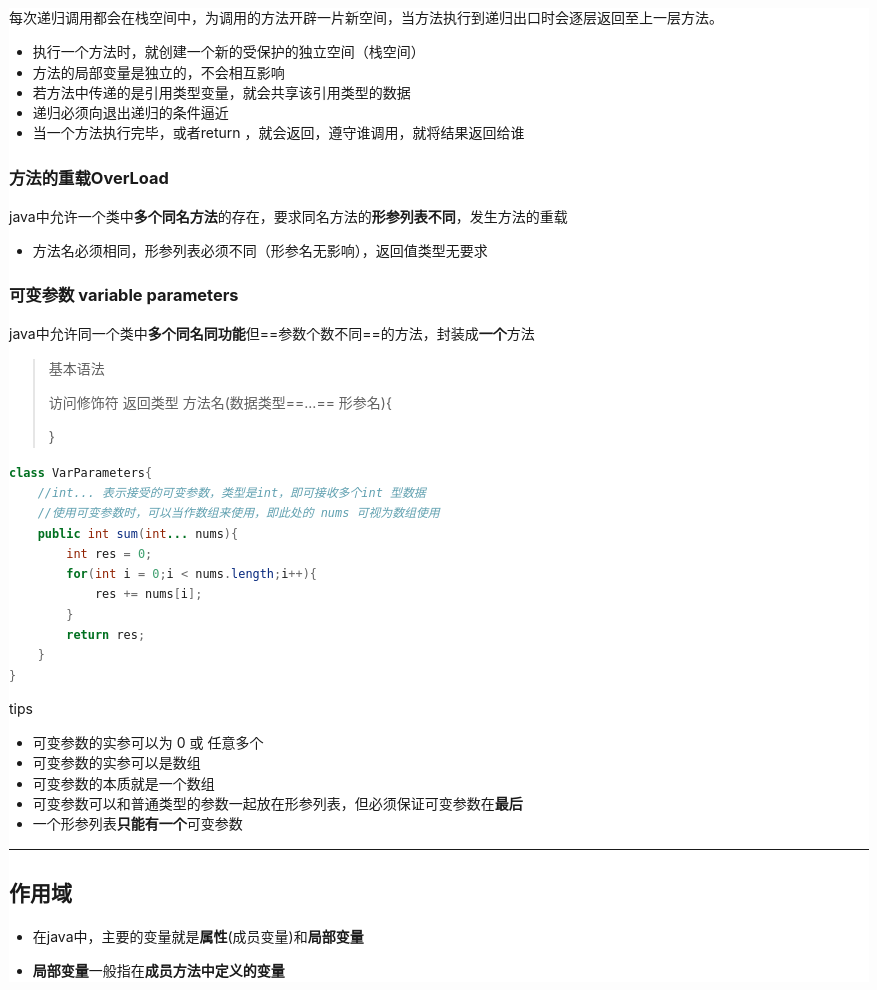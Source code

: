 每次递归调用都会在栈空间中，为调用的方法开辟一片新空间，当方法执行到递归出口时会逐层返回至上一层方法。

- 执行一个方法时，就创建一个新的受保护的独立空间（栈空间）
- 方法的局部变量是独立的，不会相互影响
- 若方法中传递的是引用类型变量，就会共享该引用类型的数据
- 递归必须向退出递归的条件逼近
- 当一个方法执行完毕，或者return ，就会返回，遵守谁调用，就将结果返回给谁

### 方法的重载OverLoad

java中允许一个类中**多个同名方法**的存在，要求同名方法的**形参列表不同**，发生方法的重载

- 方法名必须相同，形参列表必须不同（形参名无影响），返回值类型无要求

### 可变参数 variable parameters

java中允许同一个类中**多个同名同功能**但==参数个数不同==的方法，封装成**一个**方法

> 基本语法
>
> 访问修饰符  返回类型	方法名(数据类型==...==	形参名){
>
> }

```java
class VarParameters{
    //int... 表示接受的可变参数，类型是int，即可接收多个int 型数据
    //使用可变参数时，可以当作数组来使用，即此处的 nums 可视为数组使用
    public int sum(int... nums){
        int res = 0;
        for(int i = 0;i < nums.length;i++){
            res += nums[i];
        }
        return res;
    }
}
```



tips

- 可变参数的实参可以为 0 或 任意多个
- 可变参数的实参可以是数组
- 可变参数的本质就是一个数组
- 可变参数可以和普通类型的参数一起放在形参列表，但必须保证可变参数在**最后**
- 一个形参列表**只能有一个**可变参数

---

## 作用域

- 在java中，主要的变量就是**属性**(成员变量)和**局部变量**

- **局部变量**一般指在**成员方法中定义的变量**
